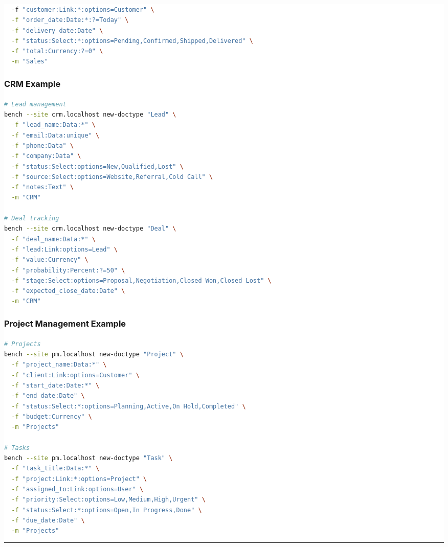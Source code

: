 ```bash
  -f "customer:Link:*:options=Customer" \
  -f "order_date:Date:*:?=Today" \
  -f "delivery_date:Date" \
  -f "status:Select:*:options=Pending,Confirmed,Shipped,Delivered" \
  -f "total:Currency:?=0" \
  -m "Sales"
```

### CRM Example

```bash
# Lead management
bench --site crm.localhost new-doctype "Lead" \
  -f "lead_name:Data:*" \
  -f "email:Data:unique" \
  -f "phone:Data" \
  -f "company:Data" \
  -f "status:Select:options=New,Qualified,Lost" \
  -f "source:Select:options=Website,Referral,Cold Call" \
  -f "notes:Text" \
  -m "CRM"

# Deal tracking
bench --site crm.localhost new-doctype "Deal" \
  -f "deal_name:Data:*" \
  -f "lead:Link:options=Lead" \
  -f "value:Currency" \
  -f "probability:Percent:?=50" \
  -f "stage:Select:options=Proposal,Negotiation,Closed Won,Closed Lost" \
  -f "expected_close_date:Date" \
  -m "CRM"
```

### Project Management Example

```bash
# Projects
bench --site pm.localhost new-doctype "Project" \
  -f "project_name:Data:*" \
  -f "client:Link:options=Customer" \
  -f "start_date:Date:*" \
  -f "end_date:Date" \
  -f "status:Select:*:options=Planning,Active,On Hold,Completed" \
  -f "budget:Currency" \
  -m "Projects"

# Tasks
bench --site pm.localhost new-doctype "Task" \
  -f "task_title:Data:*" \
  -f "project:Link:*:options=Project" \
  -f "assigned_to:Link:options=User" \
  -f "priority:Select:options=Low,Medium,High,Urgent" \
  -f "status:Select:*:options=Open,In Progress,Done" \
  -f "due_date:Date" \
  -m "Projects"
```

---